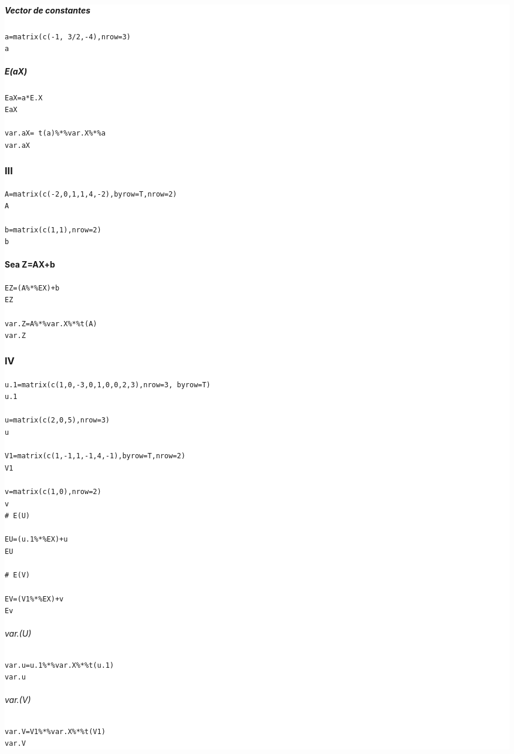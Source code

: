 ##### Vector de constantes
```
a=matrix(c(-1, 3/2,-4),nrow=3)
a
```

##### E(aX)
```
EaX=a*E.X
EaX

var.aX= t(a)%*%var.X%*%a
var.aX
```
### III
```
A=matrix(c(-2,0,1,1,4,-2),byrow=T,nrow=2)
A

b=matrix(c(1,1),nrow=2)
b
```

#### Sea Z=AX+b
```
EZ=(A%*%EX)+b
EZ

var.Z=A%*%var.X%*%t(A)
var.Z
```
### IV
```
u.1=matrix(c(1,0,-3,0,1,0,0,2,3),nrow=3, byrow=T)
u.1

u=matrix(c(2,0,5),nrow=3)
u

V1=matrix(c(1,-1,1,-1,4,-1),byrow=T,nrow=2)
V1

v=matrix(c(1,0),nrow=2)
v
# E(U)

EU=(u.1%*%EX)+u
EU

# E(V)

EV=(V1%*%EX)+v
Ev
```
###### var.(U)
```
var.u=u.1%*%var.X%*%t(u.1)
var.u
```
###### var.(V)
```
var.V=V1%*%var.X%*%t(V1)
var.V
```